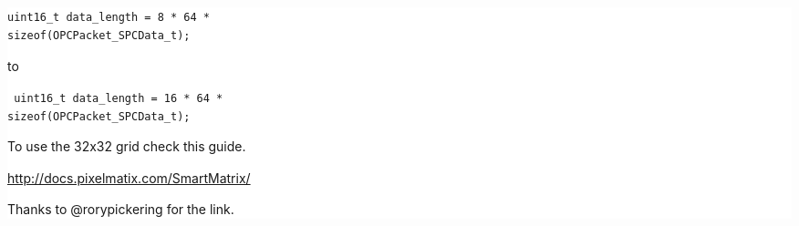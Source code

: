 <code>uint16_t data_length = 8 * 64 * sizeof(OPCPacket_SPCData_t);</code>

to 

<code> uint16_t data_length = 16 * 64 * sizeof(OPCPacket_SPCData_t);</code>

To use the 32x32 grid check this guide.

<a href='http://docs.pixelmatix.com/SmartMatrix/'>http://docs.pixelmatix.com/SmartMatrix/</a>

Thanks to @rorypickering for the link.
